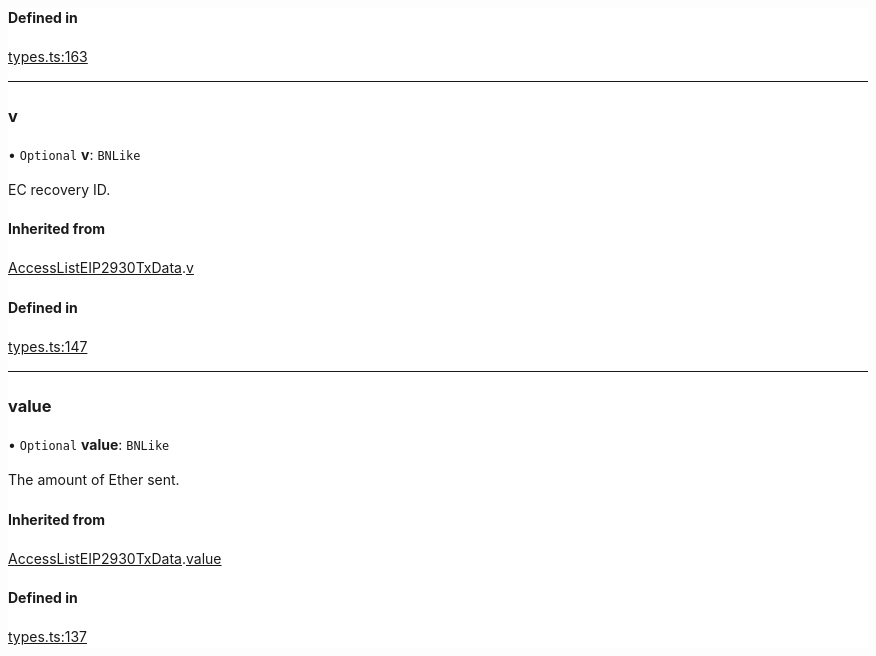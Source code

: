 #### Defined in

[types.ts:163](https://github.com/ethereumjs/ethereumjs-monorepo/blob/master/packages/tx/src/types.ts#L163)

___

### v

• `Optional` **v**: `BNLike`

EC recovery ID.

#### Inherited from

[AccessListEIP2930TxData](AccessListEIP2930TxData.md).[v](AccessListEIP2930TxData.md#v)

#### Defined in

[types.ts:147](https://github.com/ethereumjs/ethereumjs-monorepo/blob/master/packages/tx/src/types.ts#L147)

___

### value

• `Optional` **value**: `BNLike`

The amount of Ether sent.

#### Inherited from

[AccessListEIP2930TxData](AccessListEIP2930TxData.md).[value](AccessListEIP2930TxData.md#value)

#### Defined in

[types.ts:137](https://github.com/ethereumjs/ethereumjs-monorepo/blob/master/packages/tx/src/types.ts#L137)
